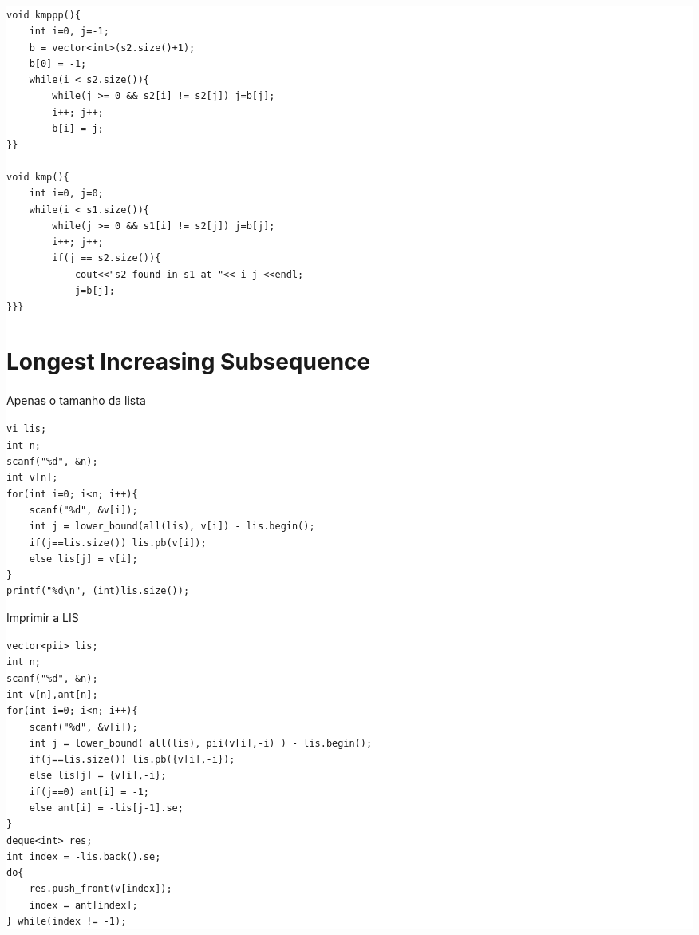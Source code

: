 	void kmppp(){
		int i=0, j=-1;
		b = vector<int>(s2.size()+1);
		b[0] = -1;
		while(i < s2.size()){
			while(j >= 0 && s2[i] != s2[j]) j=b[j];
			i++; j++;
			b[i] = j;
	}}

	void kmp(){
		int i=0, j=0;
		while(i < s1.size()){
			while(j >= 0 && s1[i] != s2[j]) j=b[j];
			i++; j++;
			if(j == s2.size()){
				cout<<"s2 found in s1 at "<< i-j <<endl;
				j=b[j];
	}}}

# Longest Increasing Subsequence

Apenas o tamanho da lista

	vi lis;
	int n;
	scanf("%d", &n);
	int v[n];
	for(int i=0; i<n; i++){
		scanf("%d", &v[i]);
		int j = lower_bound(all(lis), v[i]) - lis.begin();
		if(j==lis.size()) lis.pb(v[i]);
		else lis[j] = v[i];
	}
	printf("%d\n", (int)lis.size());

Imprimir a LIS

	vector<pii> lis;
	int n;
	scanf("%d", &n);
	int v[n],ant[n];
	for(int i=0; i<n; i++){
		scanf("%d", &v[i]);
		int j = lower_bound( all(lis), pii(v[i],-i) ) - lis.begin();
		if(j==lis.size()) lis.pb({v[i],-i});
		else lis[j] = {v[i],-i};
		if(j==0) ant[i] = -1;
		else ant[i] = -lis[j-1].se;
	}
	deque<int> res;
	int index = -lis.back().se;
	do{
		res.push_front(v[index]);
		index = ant[index];
	} while(index != -1);
	